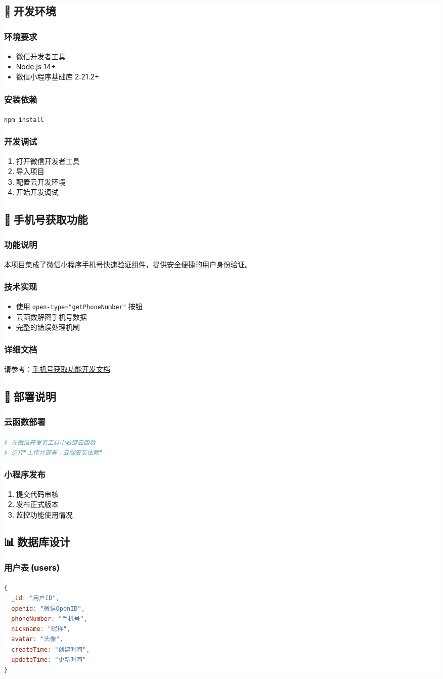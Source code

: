 ## 🔧 开发环境

### 环境要求
- 微信开发者工具
- Node.js 14+
- 微信小程序基础库 2.21.2+

### 安装依赖
```bash
npm install
```

### 开发调试
1. 打开微信开发者工具
2. 导入项目
3. 配置云开发环境
4. 开始开发调试

## 📱 手机号获取功能

### 功能说明
本项目集成了微信小程序手机号快速验证组件，提供安全便捷的用户身份验证。

### 技术实现
- 使用 `open-type="getPhoneNumber"` 按钮
- 云函数解密手机号数据
- 完整的错误处理机制

### 详细文档
请参考：[手机号获取功能开发文档](./docs/phone-number-integration.md)

## 🚀 部署说明

### 云函数部署
```bash
# 在微信开发者工具中右键云函数
# 选择"上传并部署：云端安装依赖"
```

### 小程序发布
1. 提交代码审核
2. 发布正式版本
3. 监控功能使用情况

## 📊 数据库设计

### 用户表 (users)
```javascript
{
  _id: "用户ID",
  openid: "微信OpenID",
  phoneNumber: "手机号",
  nickname: "昵称",
  avatar: "头像",
  createTime: "创建时间",
  updateTime: "更新时间"
}
```
